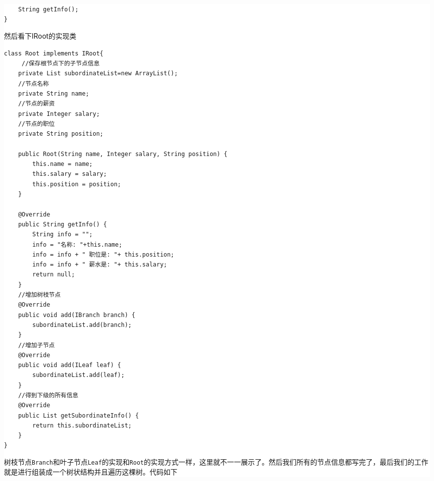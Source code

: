 ```
    String getInfo();
}

```

然后看下IRoot的实现类

```
class Root implements IRoot{
	 //保存根节点下的子节点信息
    private List subordinateList=new ArrayList();
    //节点名称
    private String name;
    //节点的薪资
    private Integer salary;
    //节点的职位
    private String position;

    public Root(String name, Integer salary, String position) {
        this.name = name;
        this.salary = salary;
        this.position = position;
    }

    @Override
    public String getInfo() {
        String info = "";
        info = "名称: "+this.name;
        info = info + " 职位是: "+ this.position;
        info = info + " 薪水是: "+ this.salary;
        return null;
    }
    //增加树枝节点
    @Override
    public void add(IBranch branch) {
        subordinateList.add(branch);
    }
	//增加子节点
    @Override
    public void add(ILeaf leaf) {
        subordinateList.add(leaf);
    }
	//得到下级的所有信息
    @Override
    public List getSubordinateInfo() {
        return this.subordinateList;
    }
}

```

树枝节点`Branch`和叶子节点`Leaf`的实现和`Root`的实现方式一样，这里就不一一展示了。然后我们所有的节点信息都写完了，最后我们的工作就是进行组装成一个树状结构并且遍历这棵树。代码如下
